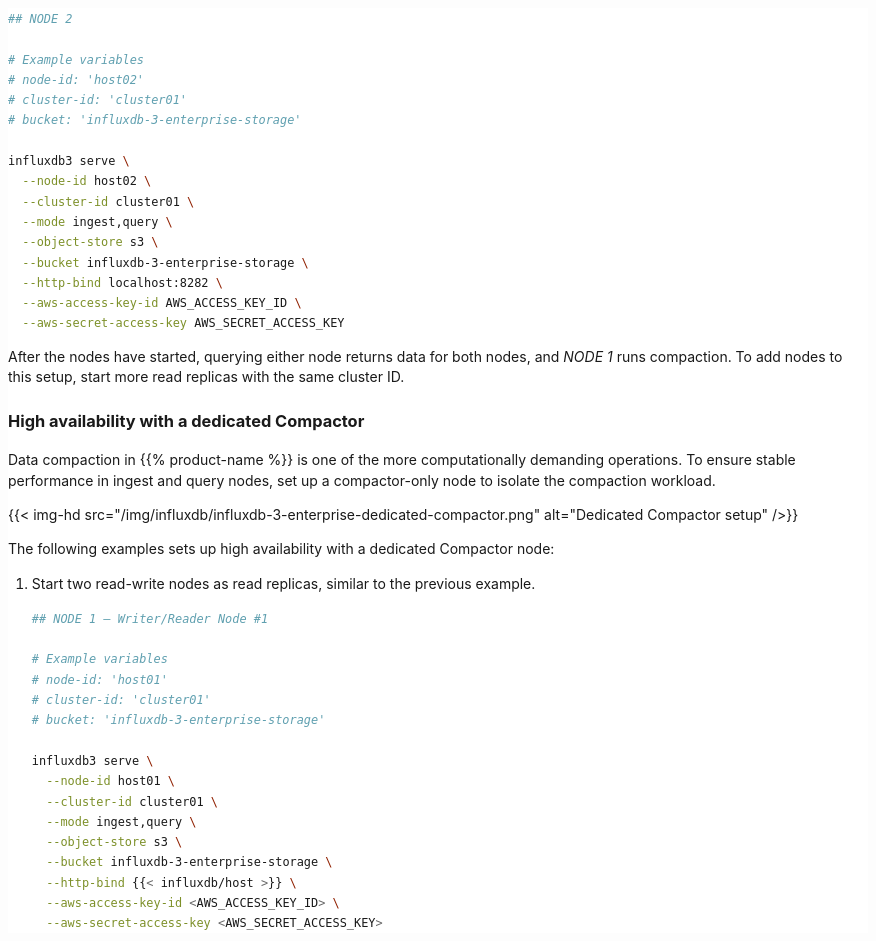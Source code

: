 
```bash
## NODE 2

# Example variables
# node-id: 'host02'
# cluster-id: 'cluster01'
# bucket: 'influxdb-3-enterprise-storage'

influxdb3 serve \
  --node-id host02 \
  --cluster-id cluster01 \
  --mode ingest,query \
  --object-store s3 \
  --bucket influxdb-3-enterprise-storage \
  --http-bind localhost:8282 \
  --aws-access-key-id AWS_ACCESS_KEY_ID \
  --aws-secret-access-key AWS_SECRET_ACCESS_KEY
```

After the nodes have started, querying either node returns data for both nodes,
and _NODE 1_ runs compaction.
To add nodes to this setup, start more read replicas with the same cluster ID.

### High availability with a dedicated Compactor

Data compaction in {{% product-name %}} is one of the more computationally
demanding operations.
To ensure stable performance in ingest and query nodes, set up a
compactor-only node to isolate the compaction workload.

{{< img-hd src="/img/influxdb/influxdb-3-enterprise-dedicated-compactor.png" alt="Dedicated Compactor setup" />}}

The following examples sets up high availability with a dedicated Compactor node:

1.  Start two read-write nodes as read replicas, similar to the previous example.

    <!-- pytest.mark.skip -->
    ```bash
    ## NODE 1 — Writer/Reader Node #1

    # Example variables
    # node-id: 'host01'
    # cluster-id: 'cluster01'
    # bucket: 'influxdb-3-enterprise-storage'

    influxdb3 serve \
      --node-id host01 \
      --cluster-id cluster01 \
      --mode ingest,query \
      --object-store s3 \
      --bucket influxdb-3-enterprise-storage \
      --http-bind {{< influxdb/host >}} \
      --aws-access-key-id <AWS_ACCESS_KEY_ID> \
      --aws-secret-access-key <AWS_SECRET_ACCESS_KEY>
    ```
